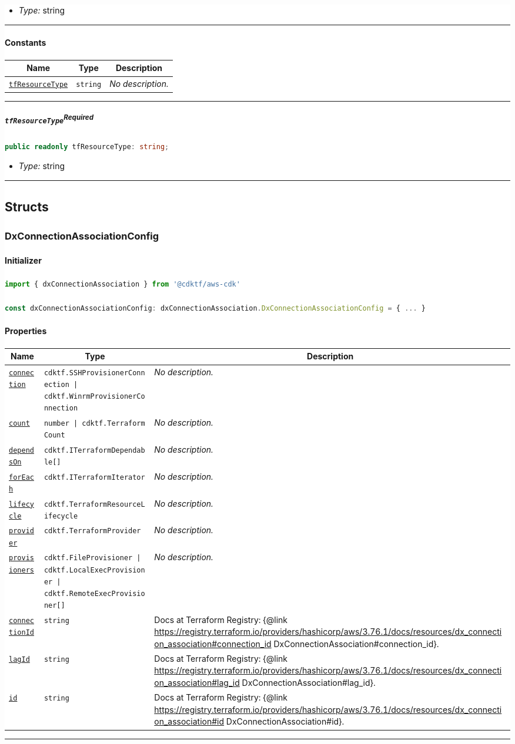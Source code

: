 - *Type:* string

---

#### Constants <a name="Constants" id="Constants"></a>

| **Name** | **Type** | **Description** |
| --- | --- | --- |
| <code><a href="#@cdktf/aws-cdk.dxConnectionAssociation.DxConnectionAssociation.property.tfResourceType">tfResourceType</a></code> | <code>string</code> | *No description.* |

---

##### `tfResourceType`<sup>Required</sup> <a name="tfResourceType" id="@cdktf/aws-cdk.dxConnectionAssociation.DxConnectionAssociation.property.tfResourceType"></a>

```typescript
public readonly tfResourceType: string;
```

- *Type:* string

---

## Structs <a name="Structs" id="Structs"></a>

### DxConnectionAssociationConfig <a name="DxConnectionAssociationConfig" id="@cdktf/aws-cdk.dxConnectionAssociation.DxConnectionAssociationConfig"></a>

#### Initializer <a name="Initializer" id="@cdktf/aws-cdk.dxConnectionAssociation.DxConnectionAssociationConfig.Initializer"></a>

```typescript
import { dxConnectionAssociation } from '@cdktf/aws-cdk'

const dxConnectionAssociationConfig: dxConnectionAssociation.DxConnectionAssociationConfig = { ... }
```

#### Properties <a name="Properties" id="Properties"></a>

| **Name** | **Type** | **Description** |
| --- | --- | --- |
| <code><a href="#@cdktf/aws-cdk.dxConnectionAssociation.DxConnectionAssociationConfig.property.connection">connection</a></code> | <code>cdktf.SSHProvisionerConnection \| cdktf.WinrmProvisionerConnection</code> | *No description.* |
| <code><a href="#@cdktf/aws-cdk.dxConnectionAssociation.DxConnectionAssociationConfig.property.count">count</a></code> | <code>number \| cdktf.TerraformCount</code> | *No description.* |
| <code><a href="#@cdktf/aws-cdk.dxConnectionAssociation.DxConnectionAssociationConfig.property.dependsOn">dependsOn</a></code> | <code>cdktf.ITerraformDependable[]</code> | *No description.* |
| <code><a href="#@cdktf/aws-cdk.dxConnectionAssociation.DxConnectionAssociationConfig.property.forEach">forEach</a></code> | <code>cdktf.ITerraformIterator</code> | *No description.* |
| <code><a href="#@cdktf/aws-cdk.dxConnectionAssociation.DxConnectionAssociationConfig.property.lifecycle">lifecycle</a></code> | <code>cdktf.TerraformResourceLifecycle</code> | *No description.* |
| <code><a href="#@cdktf/aws-cdk.dxConnectionAssociation.DxConnectionAssociationConfig.property.provider">provider</a></code> | <code>cdktf.TerraformProvider</code> | *No description.* |
| <code><a href="#@cdktf/aws-cdk.dxConnectionAssociation.DxConnectionAssociationConfig.property.provisioners">provisioners</a></code> | <code>cdktf.FileProvisioner \| cdktf.LocalExecProvisioner \| cdktf.RemoteExecProvisioner[]</code> | *No description.* |
| <code><a href="#@cdktf/aws-cdk.dxConnectionAssociation.DxConnectionAssociationConfig.property.connectionId">connectionId</a></code> | <code>string</code> | Docs at Terraform Registry: {@link https://registry.terraform.io/providers/hashicorp/aws/3.76.1/docs/resources/dx_connection_association#connection_id DxConnectionAssociation#connection_id}. |
| <code><a href="#@cdktf/aws-cdk.dxConnectionAssociation.DxConnectionAssociationConfig.property.lagId">lagId</a></code> | <code>string</code> | Docs at Terraform Registry: {@link https://registry.terraform.io/providers/hashicorp/aws/3.76.1/docs/resources/dx_connection_association#lag_id DxConnectionAssociation#lag_id}. |
| <code><a href="#@cdktf/aws-cdk.dxConnectionAssociation.DxConnectionAssociationConfig.property.id">id</a></code> | <code>string</code> | Docs at Terraform Registry: {@link https://registry.terraform.io/providers/hashicorp/aws/3.76.1/docs/resources/dx_connection_association#id DxConnectionAssociation#id}. |

---